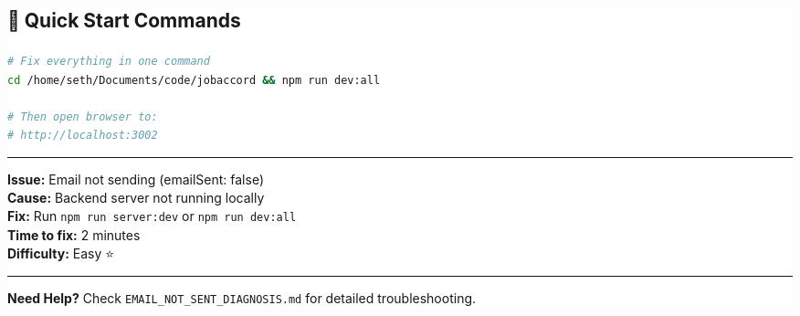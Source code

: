 
## 🚀 Quick Start Commands

```bash
# Fix everything in one command
cd /home/seth/Documents/code/jobaccord && npm run dev:all

# Then open browser to:
# http://localhost:3002
```

---

**Issue:** Email not sending (emailSent: false)  
**Cause:** Backend server not running locally  
**Fix:** Run `npm run server:dev` or `npm run dev:all`  
**Time to fix:** 2 minutes  
**Difficulty:** Easy ⭐

---

**Need Help?** Check `EMAIL_NOT_SENT_DIAGNOSIS.md` for detailed troubleshooting.
